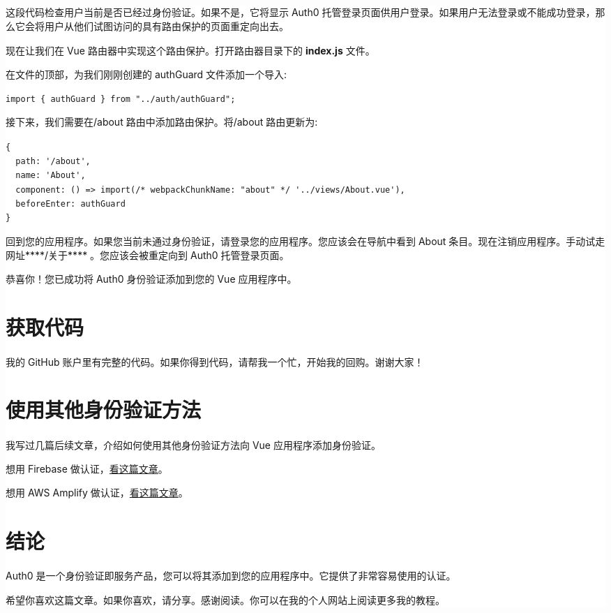 这段代码检查用户当前是否已经过身份验证。如果不是，它将显示 Auth0 托管登录页面供用户登录。如果用户无法登录或不能成功登录，那么它会将用户从他们试图访问的具有路由保护的页面重定向出去。

现在让我们在 Vue 路由器中实现这个路由保护。打开路由器目录下的 ****index.js**** 文件。

在文件的顶部，为我们刚刚创建的 authGuard 文件添加一个导入:

```
import { authGuard } from "../auth/authGuard";
```

接下来，我们需要在/about 路由中添加路由保护。将/about 路由更新为:

```
{ 
  path: '/about', 
  name: 'About', 
  component: () => import(/* webpackChunkName: "about" */ '../views/About.vue'), 
  beforeEnter: authGuard 
}
```

回到您的应用程序。如果您当前未通过身份验证，请登录您的应用程序。您应该会在导航中看到 About 条目。现在注销应用程序。手动试走网址****/关于**** 。您应该会被重定向到 Auth0 托管登录页面。

恭喜你！您已成功将 Auth0 身份验证添加到您的 Vue 应用程序中。

# 获取代码

我的 GitHub 账户里有完整的代码。如果你得到代码，请帮我一个忙，开始我的回购。谢谢大家！

# 使用其他身份验证方法

我写过几篇后续文章，介绍如何使用其他身份验证方法向 Vue 应用程序添加身份验证。

想用 Firebase 做认证，[看这篇文章](https://www.freecodecamp.org/news/how-to-add-authentication-to-a-vue-app-using-firebase/)。

想用 AWS Amplify 做认证，[看这篇文章](https://www.freecodecamp.org/news/how-to-add-authentication-to-a-vue-app-using-aws-amplify/)。

# 结论

Auth0 是一个身份验证即服务产品，您可以将其添加到您的应用程序中。它提供了非常容易使用的认证。

希望你喜欢这篇文章。如果你喜欢，请分享。感谢阅读。你可以在我的个人网站上阅读更多我的教程。